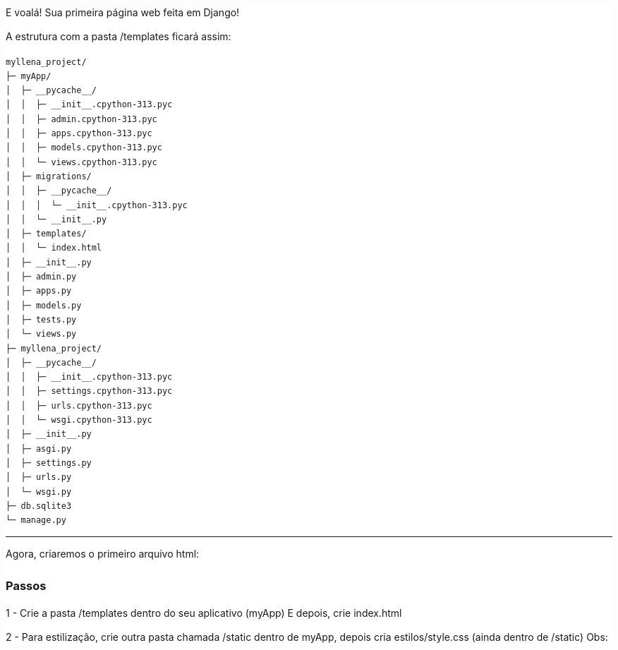 E voalá! Sua primeira página web feita em Django!

A estrutura com a pasta /templates ficará assim:

```sh
myllena_project/
├─ myApp/
│  ├─ __pycache__/
│  │  ├─ __init__.cpython-313.pyc
│  │  ├─ admin.cpython-313.pyc
│  │  ├─ apps.cpython-313.pyc
│  │  ├─ models.cpython-313.pyc
│  │  └─ views.cpython-313.pyc
│  ├─ migrations/
│  │  ├─ __pycache__/
│  │  │  └─ __init__.cpython-313.pyc
│  │  └─ __init__.py
│  ├─ templates/
│  │  └─ index.html
│  ├─ __init__.py
│  ├─ admin.py
│  ├─ apps.py
│  ├─ models.py
│  ├─ tests.py
│  └─ views.py
├─ myllena_project/
│  ├─ __pycache__/
│  │  ├─ __init__.cpython-313.pyc
│  │  ├─ settings.cpython-313.pyc
│  │  ├─ urls.cpython-313.pyc
│  │  └─ wsgi.cpython-313.pyc
│  ├─ __init__.py
│  ├─ asgi.py
│  ├─ settings.py
│  ├─ urls.py
│  └─ wsgi.py
├─ db.sqlite3
└─ manage.py

```

---

Agora, criaremos o primeiro arquivo html:

### Passos

1 - Crie a pasta /templates dentro do seu aplicativo (myApp)
E depois, crie index.html

2 - Para estilização, crie outra pasta chamada /static dentro de myApp, depois cria estilos/style.css (ainda dentro de /static)
Obs:
